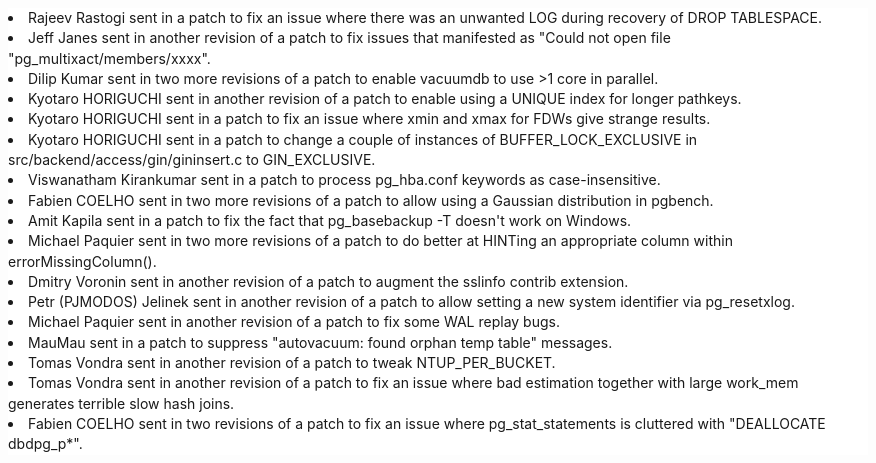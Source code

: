 <li>Rajeev Rastogi sent in a patch to fix an issue where there was an unwanted LOG during recovery of DROP TABLESPACE.</li>

<li>Jeff Janes sent in another revision of a patch to fix issues that manifested as "Could not open file "pg_multixact/members/xxxx".</li>

<li>Dilip Kumar sent in two more revisions of a patch to enable vacuumdb to use &gt;1 core in parallel.</li>

<li>Kyotaro HORIGUCHI sent in another revision of a patch to enable using a UNIQUE index for longer pathkeys.</li>

<li>Kyotaro HORIGUCHI sent in a patch to fix an issue where xmin and xmax for FDWs give strange results.</li>

<li>Kyotaro HORIGUCHI sent in a patch to change a couple of instances of BUFFER_LOCK_EXCLUSIVE in src/backend/access/gin/gininsert.c to GIN_EXCLUSIVE.</li>

<li>Viswanatham Kirankumar sent in a patch to process pg_hba.conf keywords as case-insensitive.</li>

<li>Fabien COELHO sent in two more revisions of a patch to allow using a Gaussian distribution in pgbench.</li>

<li>Amit Kapila sent in a patch to fix the fact that pg_basebackup -T doesn't work on Windows.</li>

<li>Michael Paquier sent in two more revisions of a patch to do better at HINTing an appropriate column within errorMissingColumn().</li>

<li>Dmitry Voronin sent in another revision of a patch to augment the sslinfo contrib extension.</li>

<li>Petr (PJMODOS) Jelinek sent in another revision of a patch to allow setting a new system identifier via pg_resetxlog.</li>

<li>Michael Paquier sent in another revision of a patch to fix some WAL replay bugs.</li>

<li>MauMau sent in a patch to suppress "autovacuum: found orphan temp table" messages.</li>

<li>Tomas Vondra sent in another revision of a patch to tweak NTUP_PER_BUCKET.</li>

<li>Tomas Vondra sent in another revision of a patch to fix an issue where bad estimation together with large work_mem generates terrible slow hash joins.</li>

<li>Fabien COELHO sent in two revisions of a patch to fix an issue where pg_stat_statements is cluttered with "DEALLOCATE dbdpg_p*".</li>

</ul>